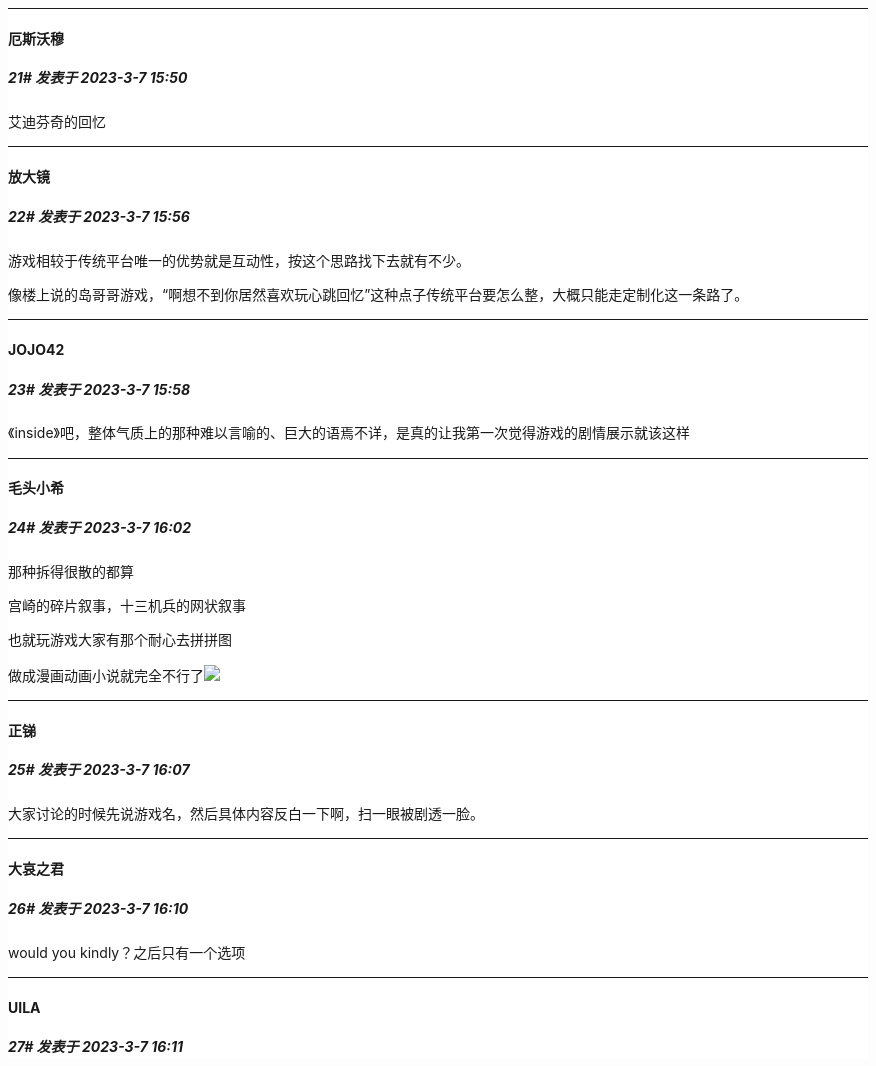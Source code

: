 *****

####  厄斯沃穆  
##### 21#       发表于 2023-3-7 15:50

艾迪芬奇的回忆

*****

####  放大镜  
##### 22#       发表于 2023-3-7 15:56

游戏相较于传统平台唯一的优势就是互动性，按这个思路找下去就有不少。

像楼上说的岛哥哥游戏，“啊想不到你居然喜欢玩心跳回忆”这种点子传统平台要怎么整，大概只能走定制化这一条路了。

*****

####  JOJO42  
##### 23#       发表于 2023-3-7 15:58

《inside》吧，整体气质上的那种难以言喻的、巨大的语焉不详，是真的让我第一次觉得游戏的剧情展示就该这样

*****

####  毛头小希  
##### 24#       发表于 2023-3-7 16:02

那种拆得很散的都算

宫崎的碎片叙事，十三机兵的网状叙事

也就玩游戏大家有那个耐心去拼拼图

做成漫画动画小说就完全不行了<img src="https://static.saraba1st.com/image/smiley/face2017/037.png" referrerpolicy="no-referrer">

*****

####  正锑  
##### 25#       发表于 2023-3-7 16:07

大家讨论的时候先说游戏名，然后具体内容反白一下啊，扫一眼被剧透一脸。

*****

####  大哀之君  
##### 26#       发表于 2023-3-7 16:10

would you kindly？之后只有一个选项

*****

####  UILA  
##### 27#       发表于 2023-3-7 16:11
